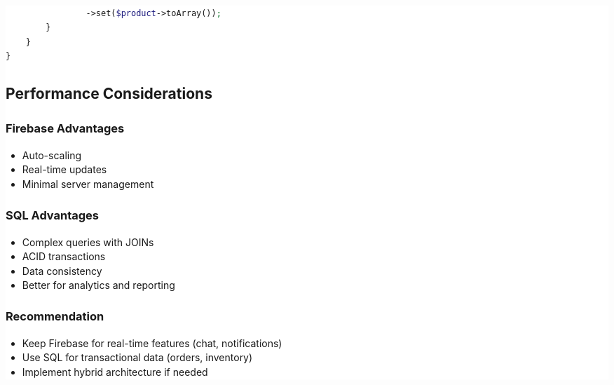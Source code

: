 ```php
                ->set($product->toArray());
        }
    }
}
```

## Performance Considerations

### Firebase Advantages
- Auto-scaling
- Real-time updates
- Minimal server management

### SQL Advantages
- Complex queries with JOINs
- ACID transactions
- Data consistency
- Better for analytics and reporting

### Recommendation
- Keep Firebase for real-time features (chat, notifications)
- Use SQL for transactional data (orders, inventory)
- Implement hybrid architecture if needed
